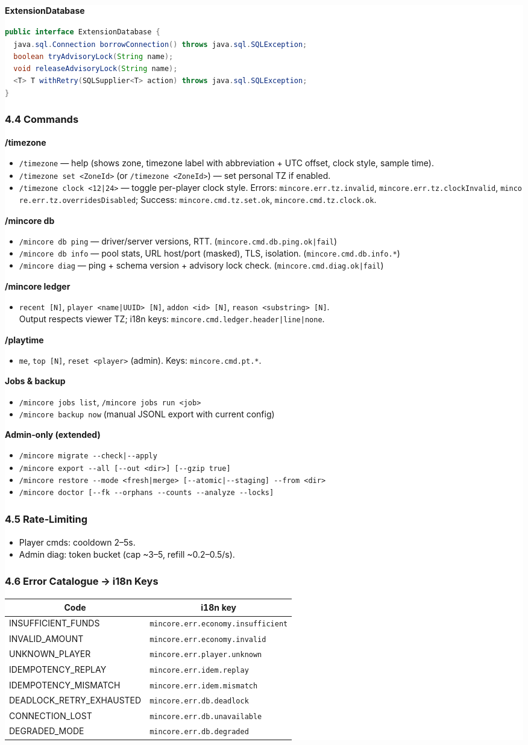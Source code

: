 **ExtensionDatabase**

```java
public interface ExtensionDatabase {
  java.sql.Connection borrowConnection() throws java.sql.SQLException;
  boolean tryAdvisoryLock(String name);
  void releaseAdvisoryLock(String name);
  <T> T withRetry(SQLSupplier<T> action) throws java.sql.SQLException;
}
```

### 4.4 Commands

**/timezone**
- `/timezone` — help (shows zone, timezone label with abbreviation + UTC offset, clock style, sample time).
- `/timezone set <ZoneId>` (or `/timezone <ZoneId>`) — set personal TZ if enabled.
- `/timezone clock <12|24>` — toggle per-player clock style.
Errors: `mincore.err.tz.invalid`, `mincore.err.tz.clockInvalid`, `mincore.err.tz.overridesDisabled`; Success: `mincore.cmd.tz.set.ok`, `mincore.cmd.tz.clock.ok`.

**/mincore db**  
- `/mincore db ping` — driver/server versions, RTT. (`mincore.cmd.db.ping.ok|fail`)
- `/mincore db info` — pool stats, URL host/port (masked), TLS, isolation. (`mincore.cmd.db.info.*`)
- `/mincore diag` — ping + schema version + advisory lock check. (`mincore.cmd.diag.ok|fail`)

**/mincore ledger**  
- `recent [N]`, `player <name|UUID> [N]`, `addon <id> [N]`, `reason <substring> [N]`.  
Output respects viewer TZ; i18n keys: `mincore.cmd.ledger.header|line|none`.

**/playtime**  
- `me`, `top [N]`, `reset <player>` (admin). Keys: `mincore.cmd.pt.*`.

**Jobs & backup**  
- `/mincore jobs list`, `/mincore jobs run <job>`  
- `/mincore backup now` (manual JSONL export with current config)

**Admin‑only (extended)**  
- `/mincore migrate --check|--apply`  
- `/mincore export --all [--out <dir>] [--gzip true]`  
- `/mincore restore --mode <fresh|merge> [--atomic|--staging] --from <dir>`  
- `/mincore doctor [--fk --orphans --counts --analyze --locks]`

### 4.5 Rate‑Limiting

- Player cmds: cooldown 2–5s.  
- Admin diag: token bucket (cap ~3–5, refill ~0.2–0.5/s).

### 4.6 Error Catalogue → i18n Keys

| Code | i18n key |
|---|---|
| INSUFFICIENT_FUNDS | `mincore.err.economy.insufficient` |
| INVALID_AMOUNT | `mincore.err.economy.invalid` |
| UNKNOWN_PLAYER | `mincore.err.player.unknown` |
| IDEMPOTENCY_REPLAY | `mincore.err.idem.replay` |
| IDEMPOTENCY_MISMATCH | `mincore.err.idem.mismatch` |
| DEADLOCK_RETRY_EXHAUSTED | `mincore.err.db.deadlock` |
| CONNECTION_LOST | `mincore.err.db.unavailable` |
| DEGRADED_MODE | `mincore.err.db.degraded` |